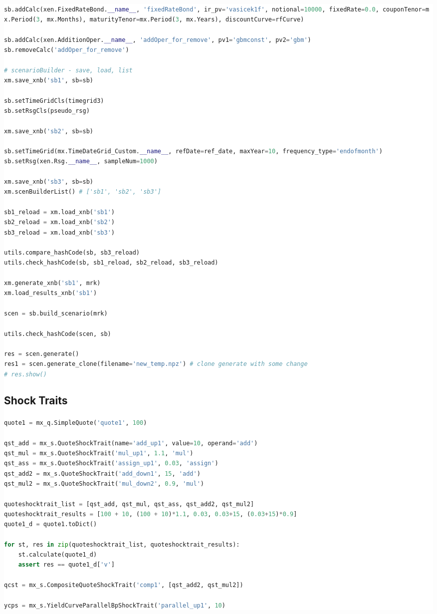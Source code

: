 ```python
sb.addCalc(xen.FixedRateBond.__name__, 'fixedRateBond', ir_pv='vasicek1f', notional=10000, fixedRate=0.0, couponTenor=mx.Period(3, mx.Months), maturityTenor=mx.Period(3, mx.Years), discountCurve=rfCurve)

sb.addCalc(xen.AdditionOper.__name__, 'addOper_for_remove', pv1='gbmconst', pv2='gbm')
sb.removeCalc('addOper_for_remove')

# scenarioBuilder - save, load, list
xm.save_xnb('sb1', sb=sb)

sb.setTimeGridCls(timegrid3)
sb.setRsgCls(pseudo_rsg)

xm.save_xnb('sb2', sb=sb)

sb.setTimeGrid(mx.TimeDateGrid_Custom.__name__, refDate=ref_date, maxYear=10, frequency_type='endofmonth')
sb.setRsg(xen.Rsg.__name__, sampleNum=1000)

xm.save_xnb('sb3', sb=sb)
xm.scenBuilderList() # ['sb1', 'sb2', 'sb3']

sb1_reload = xm.load_xnb('sb1')
sb2_reload = xm.load_xnb('sb2')
sb3_reload = xm.load_xnb('sb3')

utils.compare_hashCode(sb, sb3_reload)
utils.check_hashCode(sb, sb1_reload, sb2_reload, sb3_reload)

xm.generate_xnb('sb1', mrk)
xm.load_results_xnb('sb1')

scen = sb.build_scenario(mrk)

utils.check_hashCode(scen, sb)

res = scen.generate()
res1 = scen.generate_clone(filename='new_temp.npz') # clone generate with some change
# res.show()
```

## Shock Traits
```python
quote1 = mx_q.SimpleQuote('quote1', 100)

qst_add = mx_s.QuoteShockTrait(name='add_up1', value=10, operand='add')
qst_mul = mx_s.QuoteShockTrait('mul_up1', 1.1, 'mul')
qst_ass = mx_s.QuoteShockTrait('assign_up1', 0.03, 'assign')
qst_add2 = mx_s.QuoteShockTrait('add_down1', 15, 'add')
qst_mul2 = mx_s.QuoteShockTrait('mul_down2', 0.9, 'mul')

quoteshocktrait_list = [qst_add, qst_mul, qst_ass, qst_add2, qst_mul2]
quoteshocktrait_results = [100 + 10, (100 + 10)*1.1, 0.03, 0.03+15, (0.03+15)*0.9]
quote1_d = quote1.toDict()

for st, res in zip(quoteshocktrait_list, quoteshocktrait_results):
    st.calculate(quote1_d)
    assert res == quote1_d['v']

qcst = mx_s.CompositeQuoteShockTrait('comp1', [qst_add2, qst_mul2])

ycps = mx_s.YieldCurveParallelBpShockTrait('parallel_up1', 10)
```